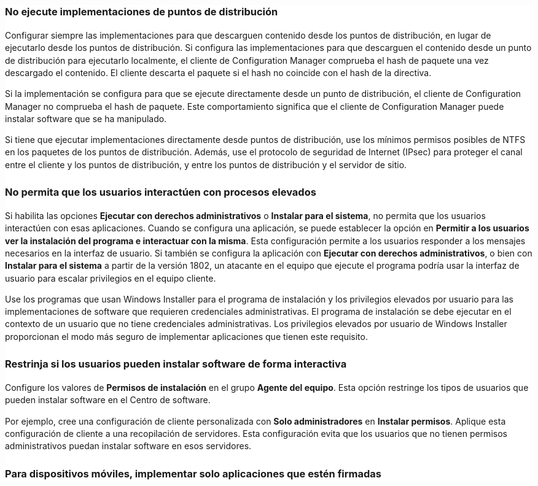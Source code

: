 ### <a name="dont-run-deployments-from-distribution-points"></a>No ejecute implementaciones de puntos de distribución

Configurar siempre las implementaciones para que descarguen contenido desde los puntos de distribución, en lugar de ejecutarlo desde los puntos de distribución. Si configura las implementaciones para que descarguen el contenido desde un punto de distribución para ejecutarlo localmente, el cliente de Configuration Manager comprueba el hash de paquete una vez descargado el contenido. El cliente descarta el paquete si el hash no coincide con el hash de la directiva.

Si la implementación se configura para que se ejecute directamente desde un punto de distribución, el cliente de Configuration Manager no comprueba el hash de paquete. Este comportamiento significa que el cliente de Configuration Manager puede instalar software que se ha manipulado.

Si tiene que ejecutar implementaciones directamente desde puntos de distribución, use los mínimos permisos posibles de NTFS en los paquetes de los puntos de distribución. Además, use el protocolo de seguridad de Internet (IPsec) para proteger el canal entre el cliente y los puntos de distribución, y entre los puntos de distribución y el servidor de sitio.

### <a name="dont-let-users-interact-with-elevated-processes"></a><a name="bkmk_interact"></a> No permita que los usuarios interactúen con procesos elevados
  
Si habilita las opciones **Ejecutar con derechos administrativos** o **Instalar para el sistema**, no permita que los usuarios interactúen con esas aplicaciones. Cuando se configura una aplicación, se puede establecer la opción en **Permitir a los usuarios ver la instalación del programa e interactuar con la misma**. Esta configuración permite a los usuarios responder a los mensajes necesarios en la interfaz de usuario. Si también se configura la aplicación con **Ejecutar con derechos administrativos**, o bien con **Instalar para el sistema** a partir de la versión 1802, un atacante en el equipo que ejecute el programa podría usar la interfaz de usuario para escalar privilegios en el equipo cliente.

Use los programas que usan Windows Installer para el programa de instalación y los privilegios elevados por usuario para las implementaciones de software que requieren credenciales administrativas. El programa de instalación se debe ejecutar en el contexto de un usuario que no tiene credenciales administrativas. Los privilegios elevados por usuario de Windows Installer proporcionan el modo más seguro de implementar aplicaciones que tienen este requisito.

### <a name="restrict-whether-users-can-install-software-interactively"></a>Restrinja si los usuarios pueden instalar software de forma interactiva

Configure los valores de **Permisos de instalación** en el grupo **Agente del equipo**. Esta opción restringe los tipos de usuarios que pueden instalar software en el Centro de software.

Por ejemplo, cree una configuración de cliente personalizada con **Solo administradores** en **Instalar permisos**. Aplique esta configuración de cliente a una recopilación de servidores. Esta configuración evita que los usuarios que no tienen permisos administrativos puedan instalar software en esos servidores.  

### <a name="for-mobile-devices-deploy-only-applications-that-are-signed"></a>Para dispositivos móviles, implementar solo aplicaciones que estén firmadas
